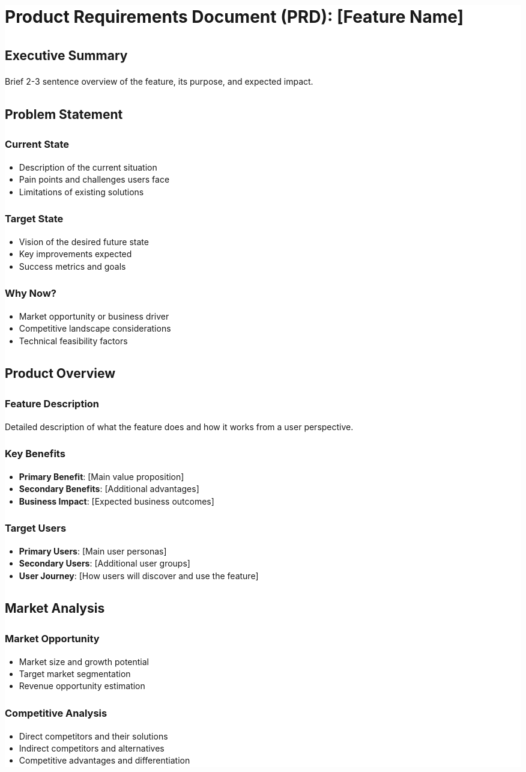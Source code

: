 # Product Requirements Document (PRD): [Feature Name]

## Executive Summary
Brief 2-3 sentence overview of the feature, its purpose, and expected impact.

## Problem Statement

### Current State
- Description of the current situation
- Pain points and challenges users face
- Limitations of existing solutions

### Target State
- Vision of the desired future state
- Key improvements expected
- Success metrics and goals

### Why Now?
- Market opportunity or business driver
- Competitive landscape considerations
- Technical feasibility factors

## Product Overview

### Feature Description
Detailed description of what the feature does and how it works from a user perspective.

### Key Benefits
- **Primary Benefit**: [Main value proposition]
- **Secondary Benefits**: [Additional advantages]
- **Business Impact**: [Expected business outcomes]

### Target Users
- **Primary Users**: [Main user personas]
- **Secondary Users**: [Additional user groups]
- **User Journey**: [How users will discover and use the feature]

## Market Analysis

### Market Opportunity
- Market size and growth potential
- Target market segmentation
- Revenue opportunity estimation

### Competitive Analysis
- Direct competitors and their solutions
- Indirect competitors and alternatives
- Competitive advantages and differentiation
